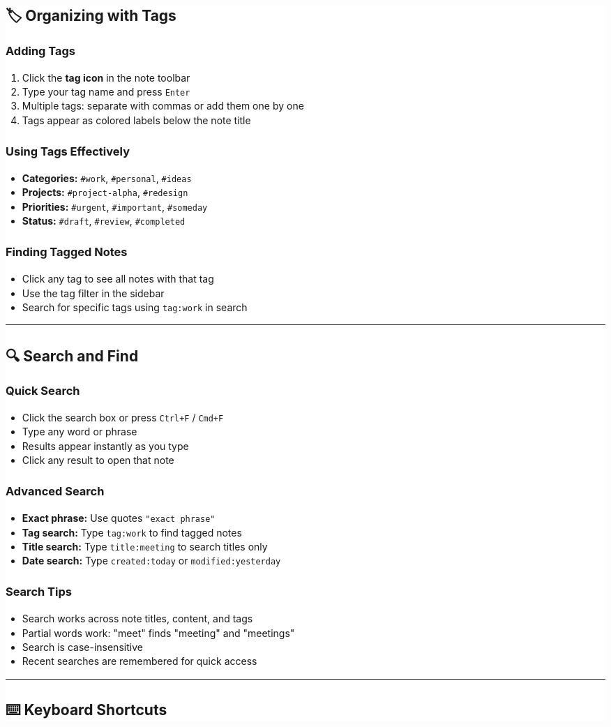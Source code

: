 
## 🏷️ Organizing with Tags

### Adding Tags

1. Click the **tag icon** in the note toolbar
2. Type your tag name and press `Enter`
3. Multiple tags: separate with commas or add them one by one
4. Tags appear as colored labels below the note title

### Using Tags Effectively

- **Categories:** `#work`, `#personal`, `#ideas`
- **Projects:** `#project-alpha`, `#redesign`
- **Priorities:** `#urgent`, `#important`, `#someday`
- **Status:** `#draft`, `#review`, `#completed`

### Finding Tagged Notes

- Click any tag to see all notes with that tag
- Use the tag filter in the sidebar
- Search for specific tags using `tag:work` in search

---

## 🔍 Search and Find

### Quick Search

- Click the search box or press `Ctrl+F` / `Cmd+F`
- Type any word or phrase
- Results appear instantly as you type
- Click any result to open that note

### Advanced Search

- **Exact phrase:** Use quotes `"exact phrase"`
- **Tag search:** Type `tag:work` to find tagged notes
- **Title search:** Type `title:meeting` to search titles only
- **Date search:** Type `created:today` or `modified:yesterday`

### Search Tips

- Search works across note titles, content, and tags
- Partial words work: "meet" finds "meeting" and "meetings"
- Search is case-insensitive
- Recent searches are remembered for quick access

---

## ⌨️ Keyboard Shortcuts
